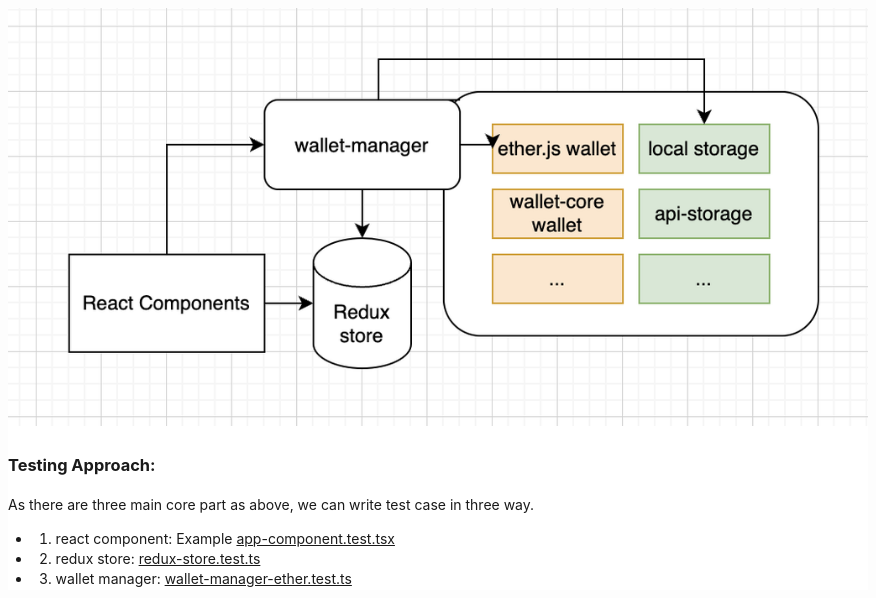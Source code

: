 
![plot](./showcase/architecture.png)

### Testing Approach:
As there are three main core part as above, we can write test case in three way.
- 1. react component: Example [app-component.test.tsx](./src/test/app-component.test.tsx)
- 2. redux store: [redux-store.test.ts](./src/test/redux-store.test.ts)
- 3. wallet manager: [wallet-manager-ether.test.ts](./src/test/wallet-manager-ether.test.ts)
